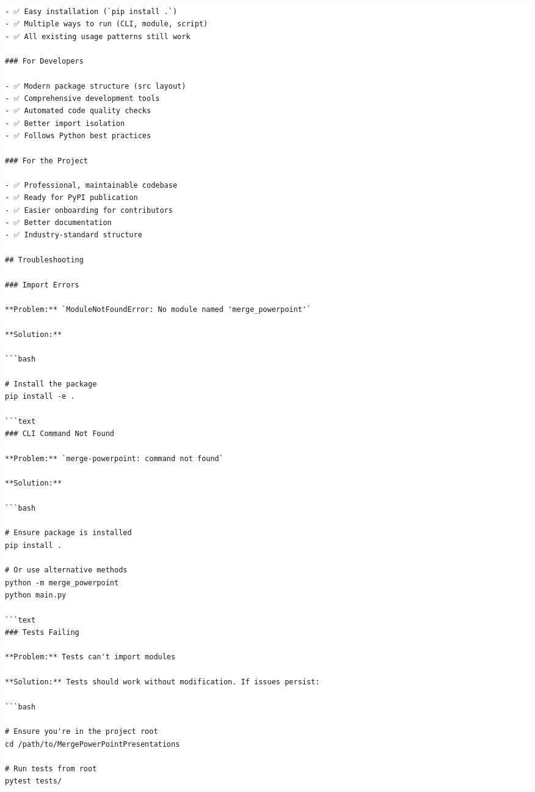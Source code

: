 ```text
- ✅ Easy installation (`pip install .`)
- ✅ Multiple ways to run (CLI, module, script)
- ✅ All existing usage patterns still work

### For Developers

- ✅ Modern package structure (src layout)
- ✅ Comprehensive development tools
- ✅ Automated code quality checks
- ✅ Better import isolation
- ✅ Follows Python best practices

### For the Project

- ✅ Professional, maintainable codebase
- ✅ Ready for PyPI publication
- ✅ Easier onboarding for contributors
- ✅ Better documentation
- ✅ Industry-standard structure

## Troubleshooting

### Import Errors

**Problem:** `ModuleNotFoundError: No module named 'merge_powerpoint'`

**Solution:**

```bash

# Install the package
pip install -e .

```text
### CLI Command Not Found

**Problem:** `merge-powerpoint: command not found`

**Solution:**

```bash

# Ensure package is installed
pip install .

# Or use alternative methods
python -m merge_powerpoint
python main.py

```text
### Tests Failing

**Problem:** Tests can't import modules

**Solution:** Tests should work without modification. If issues persist:

```bash

# Ensure you're in the project root
cd /path/to/MergePowerPointPresentations

# Run tests from root
pytest tests/

```